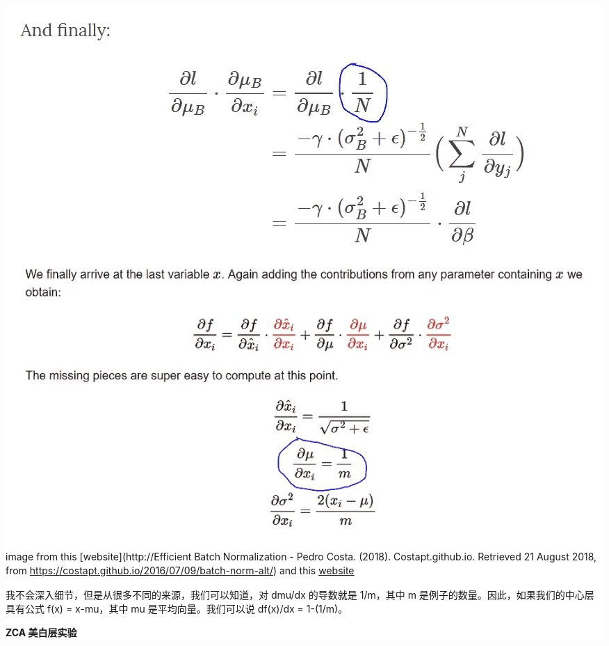 ![](img/5a2bfc293030d44be6febccc3b94095f.png)![](img/545119efd634b6837da2507e96f8d349.png)

image from this [website](http://Efficient Batch Normalization - Pedro Costa. (2018). Costapt.github.io. Retrieved 21 August 2018, from https://costapt.github.io/2016/07/09/batch-norm-alt/) and this [website](https://kevinzakka.github.io/2016/09/14/batch_normalization/)

我不会深入细节，但是从很多不同的来源，我们可以知道，对 dmu/dx 的导数就是 1/m，其中 m 是例子的数量。因此，如果我们的中心层具有公式 f(x) = x-mu，其中 mu 是平均向量。我们可以说 df(x)/dx = 1-(1/m)。

**ZCA 美白层实验**

